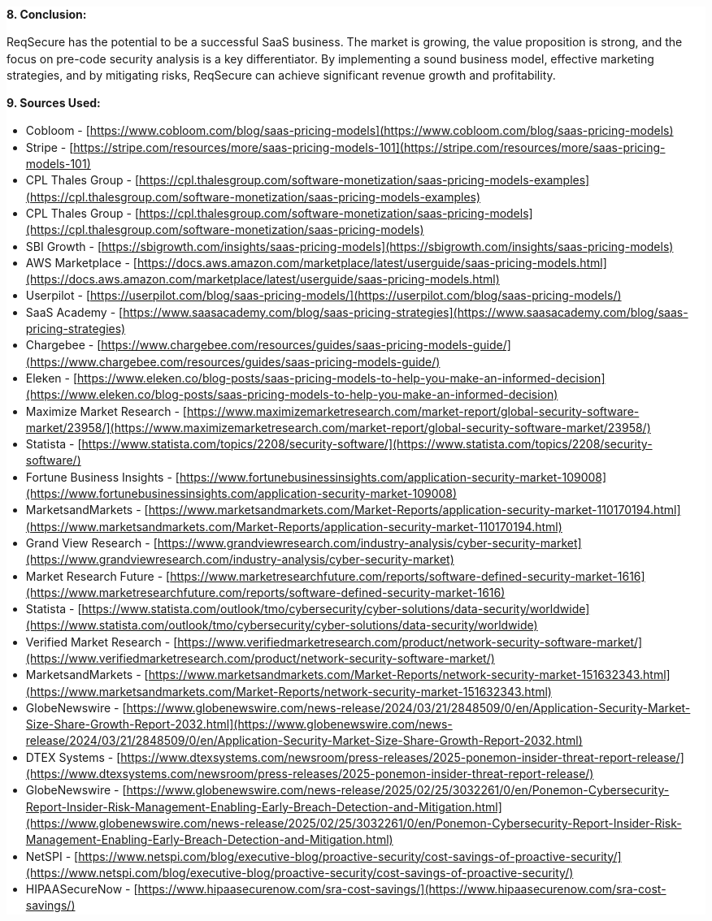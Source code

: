 **8. Conclusion:**

ReqSecure has the potential to be a successful SaaS business. The market is growing, the value proposition is strong, and the focus on pre-code security analysis is a key differentiator. By implementing a sound business model, effective marketing strategies, and by mitigating risks, ReqSecure can achieve significant revenue growth and profitability.

**9. Sources Used:**

*   Cobloom - [https://www.cobloom.com/blog/saas-pricing-models](https://www.cobloom.com/blog/saas-pricing-models)
*   Stripe - [https://stripe.com/resources/more/saas-pricing-models-101](https://stripe.com/resources/more/saas-pricing-models-101)
*   CPL Thales Group - [https://cpl.thalesgroup.com/software-monetization/saas-pricing-models-examples](https://cpl.thalesgroup.com/software-monetization/saas-pricing-models-examples)
*   CPL Thales Group - [https://cpl.thalesgroup.com/software-monetization/saas-pricing-models](https://cpl.thalesgroup.com/software-monetization/saas-pricing-models)
*   SBI Growth - [https://sbigrowth.com/insights/saas-pricing-models](https://sbigrowth.com/insights/saas-pricing-models)
*   AWS Marketplace - [https://docs.aws.amazon.com/marketplace/latest/userguide/saas-pricing-models.html](https://docs.aws.amazon.com/marketplace/latest/userguide/saas-pricing-models.html)
*   Userpilot - [https://userpilot.com/blog/saas-pricing-models/](https://userpilot.com/blog/saas-pricing-models/)
*   SaaS Academy - [https://www.saasacademy.com/blog/saas-pricing-strategies](https://www.saasacademy.com/blog/saas-pricing-strategies)
*   Chargebee - [https://www.chargebee.com/resources/guides/saas-pricing-models-guide/](https://www.chargebee.com/resources/guides/saas-pricing-models-guide/)
*   Eleken - [https://www.eleken.co/blog-posts/saas-pricing-models-to-help-you-make-an-informed-decision](https://www.eleken.co/blog-posts/saas-pricing-models-to-help-you-make-an-informed-decision)
*   Maximize Market Research - [https://www.maximizemarketresearch.com/market-report/global-security-software-market/23958/](https://www.maximizemarketresearch.com/market-report/global-security-software-market/23958/)
*   Statista - [https://www.statista.com/topics/2208/security-software/](https://www.statista.com/topics/2208/security-software/)
*   Fortune Business Insights - [https://www.fortunebusinessinsights.com/application-security-market-109008](https://www.fortunebusinessinsights.com/application-security-market-109008)
*   MarketsandMarkets - [https://www.marketsandmarkets.com/Market-Reports/application-security-market-110170194.html](https://www.marketsandmarkets.com/Market-Reports/application-security-market-110170194.html)
*   Grand View Research - [https://www.grandviewresearch.com/industry-analysis/cyber-security-market](https://www.grandviewresearch.com/industry-analysis/cyber-security-market)
*   Market Research Future - [https://www.marketresearchfuture.com/reports/software-defined-security-market-1616](https://www.marketresearchfuture.com/reports/software-defined-security-market-1616)
*   Statista - [https://www.statista.com/outlook/tmo/cybersecurity/cyber-solutions/data-security/worldwide](https://www.statista.com/outlook/tmo/cybersecurity/cyber-solutions/data-security/worldwide)
*   Verified Market Research - [https://www.verifiedmarketresearch.com/product/network-security-software-market/](https://www.verifiedmarketresearch.com/product/network-security-software-market/)
*   MarketsandMarkets - [https://www.marketsandmarkets.com/Market-Reports/network-security-market-151632343.html](https://www.marketsandmarkets.com/Market-Reports/network-security-market-151632343.html)
*   GlobeNewswire - [https://www.globenewswire.com/news-release/2024/03/21/2848509/0/en/Application-Security-Market-Size-Share-Growth-Report-2032.html](https://www.globenewswire.com/news-release/2024/03/21/2848509/0/en/Application-Security-Market-Size-Share-Growth-Report-2032.html)
*   DTEX Systems - [https://www.dtexsystems.com/newsroom/press-releases/2025-ponemon-insider-threat-report-release/](https://www.dtexsystems.com/newsroom/press-releases/2025-ponemon-insider-threat-report-release/)
*   GlobeNewswire - [https://www.globenewswire.com/news-release/2025/02/25/3032261/0/en/Ponemon-Cybersecurity-Report-Insider-Risk-Management-Enabling-Early-Breach-Detection-and-Mitigation.html](https://www.globenewswire.com/news-release/2025/02/25/3032261/0/en/Ponemon-Cybersecurity-Report-Insider-Risk-Management-Enabling-Early-Breach-Detection-and-Mitigation.html)
*   NetSPI - [https://www.netspi.com/blog/executive-blog/proactive-security/cost-savings-of-proactive-security/](https://www.netspi.com/blog/executive-blog/proactive-security/cost-savings-of-proactive-security/)
*   HIPAASecureNow - [https://www.hipaasecurenow.com/sra-cost-savings/](https://www.hipaasecurenow.com/sra-cost-savings/)